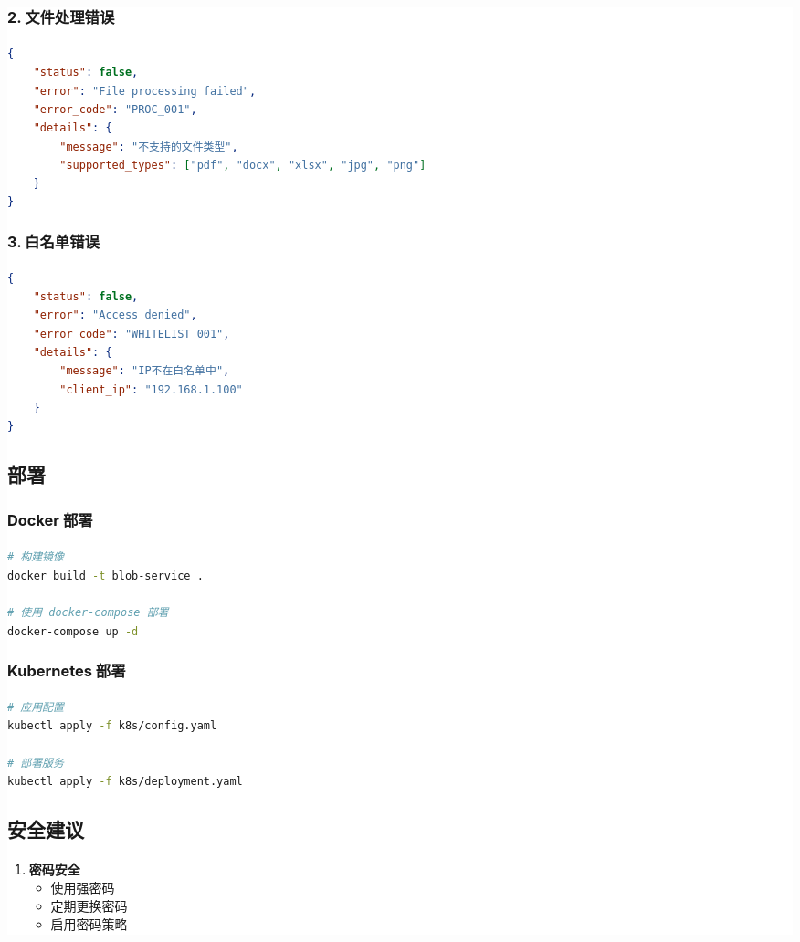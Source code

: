 ### 2. 文件处理错误
```json
{
    "status": false,
    "error": "File processing failed",
    "error_code": "PROC_001",
    "details": {
        "message": "不支持的文件类型",
        "supported_types": ["pdf", "docx", "xlsx", "jpg", "png"]
    }
}
```

### 3. 白名单错误
```json
{
    "status": false,
    "error": "Access denied",
    "error_code": "WHITELIST_001",
    "details": {
        "message": "IP不在白名单中",
        "client_ip": "192.168.1.100"
    }
}
```

## 部署

### Docker 部署
```bash
# 构建镜像
docker build -t blob-service .

# 使用 docker-compose 部署
docker-compose up -d
```

### Kubernetes 部署
```bash
# 应用配置
kubectl apply -f k8s/config.yaml

# 部署服务
kubectl apply -f k8s/deployment.yaml
```

## 安全建议

1. **密码安全**
   - 使用强密码
   - 定期更换密码
   - 启用密码策略
